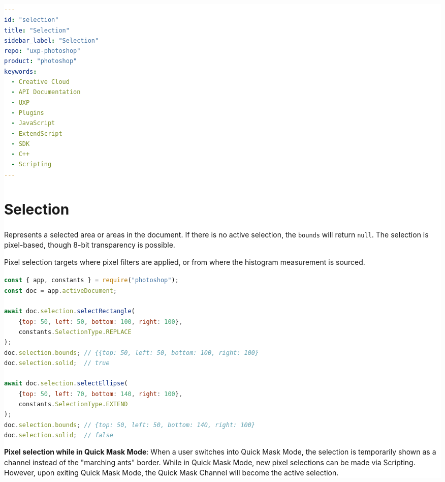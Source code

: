 ```yaml
---
id: "selection"
title: "Selection"
sidebar_label: "Selection"
repo: "uxp-photoshop"
product: "photoshop"
keywords:
  - Creative Cloud
  - API Documentation
  - UXP
  - Plugins
  - JavaScript
  - ExtendScript
  - SDK
  - C++
  - Scripting
---
```


# Selection

Represents a selected area or areas in the document.  If there is no active selection,
the `bounds` will return `null`.  The selection is pixel-based, though 8-bit transparency is possible.

Pixel selection targets where pixel filters are applied, or from where the histogram measurement is sourced.

```javascript
const { app, constants } = require("photoshop");
const doc = app.activeDocument;

await doc.selection.selectRectangle(
    {top: 50, left: 50, bottom: 100, right: 100},
    constants.SelectionType.REPLACE
);
doc.selection.bounds; // {{top: 50, left: 50, bottom: 100, right: 100}
doc.selection.solid;  // true

await doc.selection.selectEllipse(
    {top: 50, left: 70, bottom: 140, right: 100},
    constants.SelectionType.EXTEND
);
doc.selection.bounds; // {top: 50, left: 50, bottom: 140, right: 100}
doc.selection.solid;  // false

```

**Pixel selection while in Quick Mask Mode**:
When a user switches into Quick Mask Mode, the selection is temporarily shown as a channel
instead of the "marching ants" border.
While in Quick Mask Mode, new pixel selections can be made via Scripting. However, upon exiting
Quick Mask Mode, the Quick Mask Channel will become the active selection.
